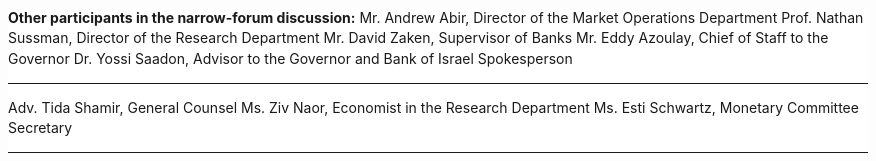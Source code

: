 **Other participants in the narrow-forum discussion:**
Mr. Andrew Abir, Director of the Market Operations Department
Prof. Nathan Sussman, Director of the Research Department
Mr. David Zaken, Supervisor of Banks
Mr. Eddy Azoulay, Chief of Staff to the Governor
Dr. Yossi Saadon, Advisor to the Governor and Bank of Israel Spokesperson


-----

Adv. Tida Shamir, General Counsel
Ms. Ziv Naor, Economist in the Research Department
Ms. Esti Schwartz, Monetary Committee Secretary


-----

